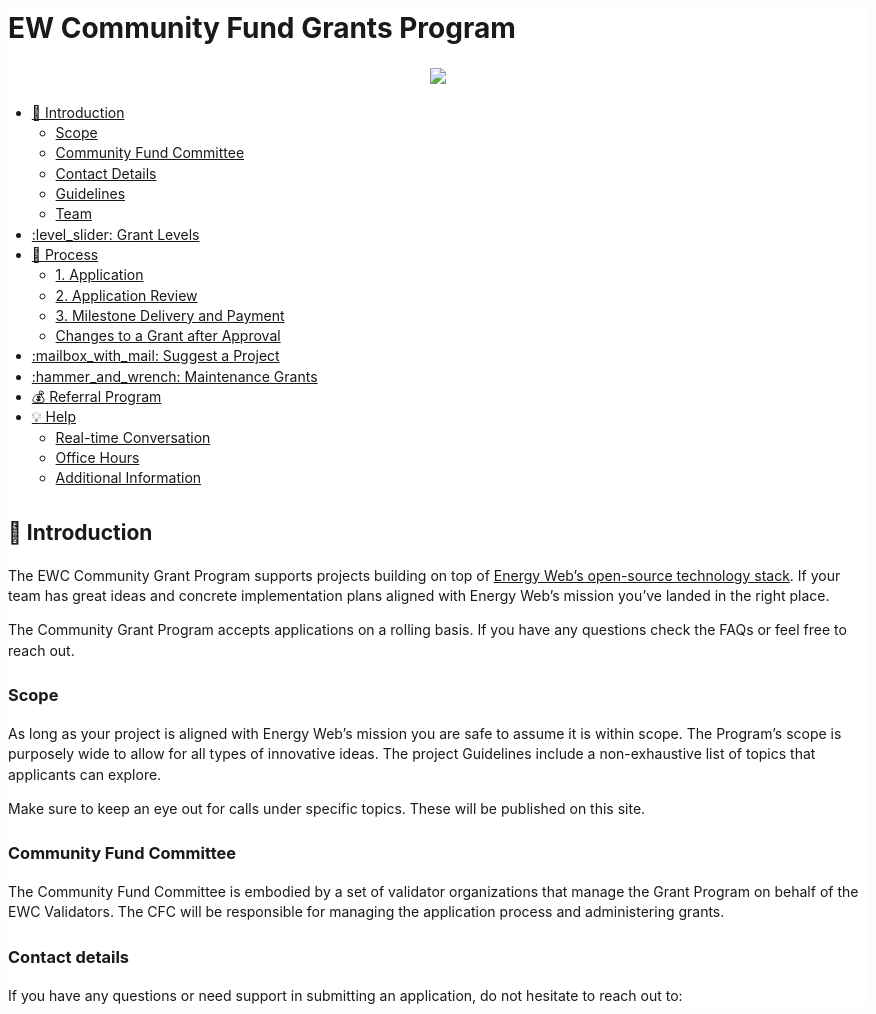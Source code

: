 # EW Community Fund Grants Program

<p align="center">
  <img src="static/img/Grants_Program.png" style="width:1300px" />
</p>


- [:wave: Introduction](#wave-introduction)
  - [Scope](#scope)
  - [Community Fund Committee](#community-fund-committee)
  - [Contact Details](#contact-details)
  - [Guidelines](#guidelines)
  - [Team](#team)
- [:level\_slider: Grant Levels](#level_slider-grant-levels)
- [:pencil: Process](#pencil-process)
  - [1. Application](#1-application)
  - [2. Application Review](#2-application-review)
  - [3. Milestone Delivery and Payment](#3-milestone-delivery-and-payment)
  - [Changes to a Grant after Approval](#changes-to-a-grant-after-approval)
- [:mailbox\_with\_mail: Suggest a Project](#mailbox_with_mail-suggest-a-project)
- [:hammer\_and\_wrench: Maintenance Grants](#hammer_and_wrench-maintenance-grants)
- [:moneybag: Referral Program](#moneybag-referral-program)
- [:bulb: Help](#bulb-help)
  - [Real-time Conversation](#real-time-conversation)
  - [Office Hours](#office-hours)
  - [Additional Information](#additional-information)

## :wave: Introduction
The EWC Community Grant Program supports projects building on top of [Energy Web’s open-source technology stack](https://energy-web-foundation.gitbook.io/energy-web/). If your team has great ideas and concrete implementation plans aligned with Energy Web’s mission you’ve landed in the right place. 

The Community Grant Program accepts applications on a rolling basis. If you have any questions check the FAQs or feel free to reach out.

### Scope
As long as your project is aligned with Energy Web’s mission you are safe to assume it is within scope. The Program’s scope is purposely wide to allow for all types of innovative ideas. The project Guidelines include a non-exhaustive list of topics that applicants can explore.

Make sure to keep an eye out for calls under specific topics. These will be published on this site.

### Community Fund Committee
The Community Fund Committee is embodied by a set of validator organizations that manage the Grant Program on behalf of the EWC Validators. The CFC will be responsible for managing the application process and administering grants. 

### Contact details
If you have any questions or need support in submitting an application, do not hesitate to reach out to:
